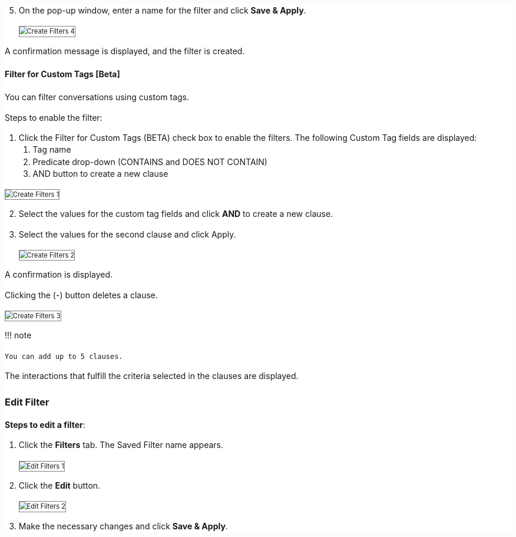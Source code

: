 5. On the pop-up window, enter a name for the filter and click **Save & Apply**.

    <img src="../images/create-filters-4.png" alt="Create Filters 4" title="Create Filters 4" style="border: 1px solid gray; zoom:80%;">

A confirmation message is displayed, and the filter is created.


#### **Filter for Custom Tags [Beta]**

You can filter conversations using custom tags. 

Steps to enable the filter:

1. Click the Filter for Custom Tags (BETA) check box to enable the filters. 
The following Custom Tag fields are displayed:
    1. Tag name
    2. Predicate drop-down (CONTAINS and DOES NOT CONTAIN)
    3. AND button to create a new clause

<img src="../images/create-filters-1.png" alt="Create Filters 1" title="Create Filters 1" style="border: 1px solid gray; zoom:80%;">


2. Select the values for the custom tag fields and click **AND** to create a new clause.

3. Select the values for the second clause and click Apply.

    <img src="../images/create-filters-2.png" alt="Create Filters 2" title="Create Filters 2" style="border: 1px solid gray; zoom:80%;">

A confirmation is displayed. 

Clicking the (-) button deletes a clause.

<img src="../images/create-filters-3.png" alt="Create Filters 3" title="Create Filters 3" style="border: 1px solid gray; zoom:80%;">


!!! note

    You can add up to 5 clauses.


The interactions that fulfill the criteria selected in the clauses are displayed.


### **Edit Filter**

**Steps to edit a filter**:



1. Click the **Filters** tab. The Saved Filter name appears.

    <img src="../images/edit-filters-1.png" alt="Edit Filters 1" title="Edit Filters 1" style="border: 1px solid gray; zoom:80%;">


2. Click the **Edit** button.

    <img src="../images/edit-filters-2.png" alt="Edit Filters 2" title="Edit Filters 2" style="border: 1px solid gray; zoom:80%;">


3. Make the necessary changes and click **Save & Apply**. 
